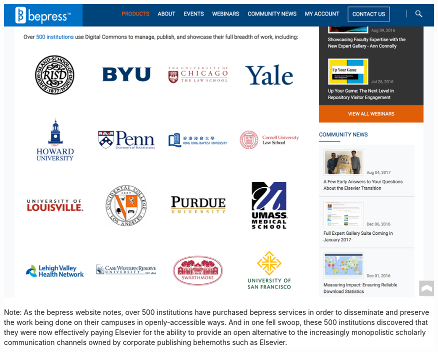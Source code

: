 
![bepress users](images/bepress3.png)

Note: As the bepress website notes, over 500 institutions have purchased bepress services in order to disseminate and preserve the work being done on their campuses in openly-accessible ways. And in one fell swoop, these 500 institutions discovered that they were now effectively paying Elsevier for the ability to provide an open alternative to the increasingly monopolistic scholarly communication channels owned by corporate publishing behemoths such as Elsevier.

